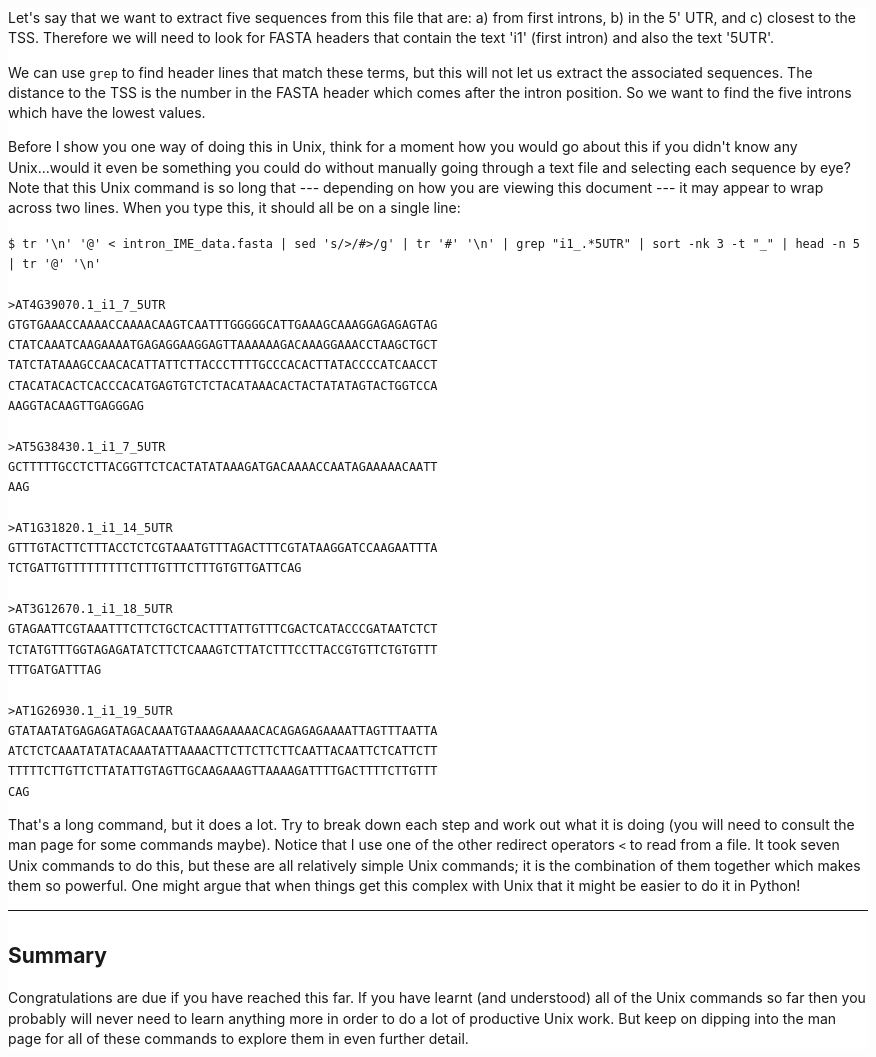 Let's say that we want to extract five sequences from this file that are: a) from first introns, b) in the 5' UTR, and c) closest to the TSS. Therefore we will need to look for FASTA headers that contain the text 'i1' (first intron) and also the text '5UTR'.

We can use `grep` to find header lines that match these terms, but this will not let us extract the associated sequences. The distance to the TSS is the number in the FASTA header which comes after the intron position. So we want to find the five introns which have the lowest values.

Before I show you one way of doing this in Unix, think for a moment how you would go about this if you didn't know any Unix...would it even be something you could do without manually going through a text file and selecting each sequence by eye? Note that this Unix command is so long that --- depending on how you are viewing this document --- it may appear to wrap across two lines. When you type this, it should all be on a single line:

	$ tr '\n' '@' < intron_IME_data.fasta | sed 's/>/#>/g' | tr '#' '\n' | grep "i1_.*5UTR" | sort -nk 3 -t "_" | head -n 5 | tr '@' '\n'

	>AT4G39070.1_i1_7_5UTR 
	GTGTGAAACCAAAACCAAAACAAGTCAATTTGGGGGCATTGAAAGCAAAGGAGAGAGTAG
	CTATCAAATCAAGAAAATGAGAGGAAGGAGTTAAAAAAGACAAAGGAAACCTAAGCTGCT
	TATCTATAAAGCCAACACATTATTCTTACCCTTTTGCCCACACTTATACCCCATCAACCT
	CTACATACACTCACCCACATGAGTGTCTCTACATAAACACTACTATATAGTACTGGTCCA 
	AAGGTACAAGTTGAGGGAG

	>AT5G38430.1_i1_7_5UTR 
	GCTTTTTGCCTCTTACGGTTCTCACTATATAAAGATGACAAAACCAATAGAAAAACAATT 
	AAG

	>AT1G31820.1_i1_14_5UTR 
	GTTTGTACTTCTTTACCTCTCGTAAATGTTTAGACTTTCGTATAAGGATCCAAGAATTTA
	TCTGATTGTTTTTTTTTCTTTGTTTCTTTGTGTTGATTCAG

	>AT3G12670.1_i1_18_5UTR 
	GTAGAATTCGTAAATTTCTTCTGCTCACTTTATTGTTTCGACTCATACCCGATAATCTCT
	TCTATGTTTGGTAGAGATATCTTCTCAAAGTCTTATCTTTCCTTACCGTGTTCTGTGTTT 
	TTTGATGATTTAG

	>AT1G26930.1_i1_19_5UTR 
	GTATAATATGAGAGATAGACAAATGTAAAGAAAAACACAGAGAGAAAATTAGTTTAATTA
	ATCTCTCAAATATATACAAATATTAAAACTTCTTCTTCTTCAATTACAATTCTCATTCTT
	TTTTTCTTGTTCTTATATTGTAGTTGCAAGAAAGTTAAAAGATTTTGACTTTTCTTGTTT 
	CAG

That's a long command, but it does a lot. Try to break down each step and work out what it is doing (you will need to consult the man page for some commands maybe). Notice that I use one of the other redirect operators `<` to read from a file. It took seven Unix commands to do this, but these are all relatively simple Unix commands; it is the combination of them together which makes them so powerful. One might argue that when things get this complex with Unix that it might be easier to do it in Python!

---

## Summary

Congratulations are due if you have reached this far. If you have learnt (and understood) all of the Unix commands so far then you probably will never need to learn anything more in order to do a lot of productive Unix work. But keep on dipping into the man page for all of these commands to explore them in even further detail.

